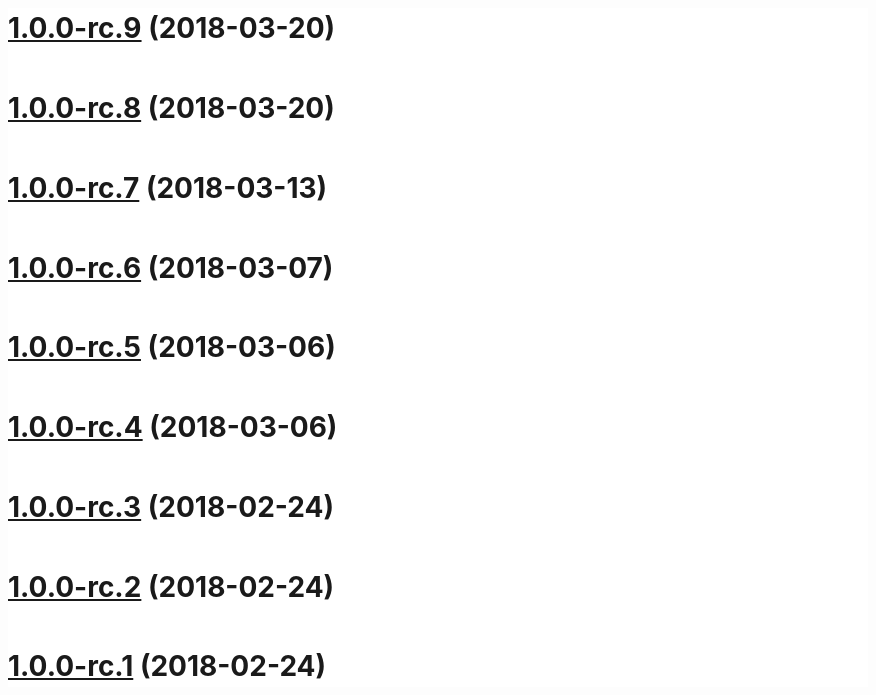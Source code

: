 

# [1.0.0-rc.9](https://github.com/bolt-design-system/bolt/tree/master/packages/config-presets/config-browserlist/compare/v1.0.0-rc.8...v1.0.0-rc.9) (2018-03-20)



# [1.0.0-rc.8](https://github.com/bolt-design-system/bolt/tree/master/packages/config-presets/config-browserlist/compare/v1.0.0-rc.7...v1.0.0-rc.8) (2018-03-20)



# [1.0.0-rc.7](https://github.com/bolt-design-system/bolt/tree/master/packages/config-presets/config-browserlist/compare/v1.0.0-rc.6...v1.0.0-rc.7) (2018-03-13)



# [1.0.0-rc.6](https://github.com/bolt-design-system/bolt/tree/master/packages/config-presets/config-browserlist/compare/v1.0.0-rc.5...v1.0.0-rc.6) (2018-03-07)



# [1.0.0-rc.5](https://github.com/bolt-design-system/bolt/tree/master/packages/config-presets/config-browserlist/compare/v1.0.0-rc.4...v1.0.0-rc.5) (2018-03-06)



# [1.0.0-rc.4](https://github.com/bolt-design-system/bolt/tree/master/packages/config-presets/config-browserlist/compare/v1.0.0-rc.3...v1.0.0-rc.4) (2018-03-06)



# [1.0.0-rc.3](https://github.com/bolt-design-system/bolt/tree/master/packages/config-presets/config-browserlist/compare/v1.0.0-rc.2...v1.0.0-rc.3) (2018-02-24)



# [1.0.0-rc.2](https://github.com/bolt-design-system/bolt/tree/master/packages/config-presets/config-browserlist/compare/v1.0.0-rc.1...v1.0.0-rc.2) (2018-02-24)



# [1.0.0-rc.1](https://github.com/bolt-design-system/bolt/tree/master/packages/config-presets/config-browserlist/compare/v0.4.1...v1.0.0-rc.1) (2018-02-24)
